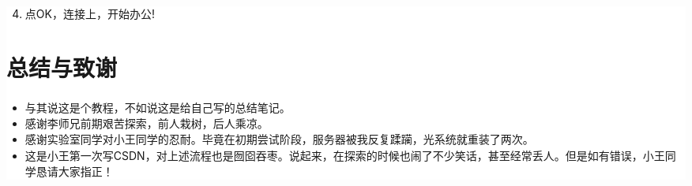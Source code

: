 4. 点OK，连接上，开始办公!

# 总结与致谢
- 与其说这是个教程，不如说这是给自己写的总结笔记。
- 感谢李师兄前期艰苦探索，前人栽树，后人乘凉。
- 感谢实验室同学对小王同学的忍耐。毕竟在初期尝试阶段，服务器被我反复蹂躏，光系统就重装了两次。
- 这是小王第一次写CSDN，对上述流程也是囫囵吞枣。说起来，在探索的时候也闹了不少笑话，甚至经常丢人。但是如有错误，小王同学恳请大家指正！
